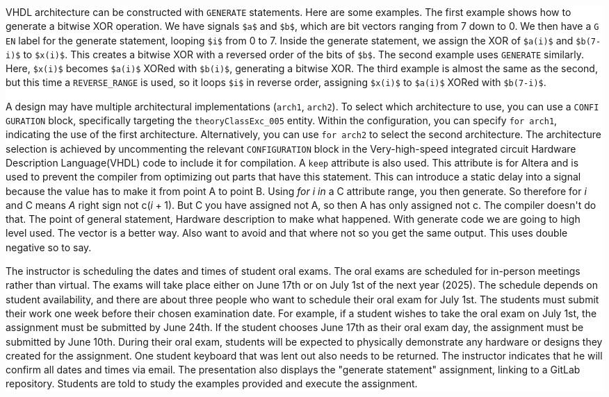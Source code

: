 VHDL architecture can be constructed with `GENERATE` statements. Here are some examples. The first example shows how to generate a bitwise XOR operation. We have signals `$a$` and `$b$`, which are bit vectors ranging from 7 down to 0. We then have a `GEN` label for the generate statement, looping `$i$` from 0 to 7. Inside the generate statement, we assign the XOR of `$a(i)$` and `$b(7-i)$` to `$x(i)$`. This creates a bitwise XOR with a reversed order of the bits of `$b$`. The second example uses `GENERATE` similarly. Here, `$x(i)$` becomes `$a(i)$` XORed with `$b(i)$`, generating a bitwise XOR. The third example is almost the same as the second, but this time a `REVERSE_RANGE` is used, so it loops `$i$` in reverse order, assigning `$x(i)$` to `$a(i)$` XORed with `$b(7-i)$`.

A design may have multiple architectural implementations (`arch1`, `arch2`). To select which architecture to use, you can use a `CONFIGURATION` block, specifically targeting the `theoryClassExc_005` entity. Within the configuration, you can specify `for arch1`, indicating the use of the first architecture. Alternatively, you can use `for arch2` to select the second architecture. The architecture selection is achieved by uncommenting the relevant `CONFIGURATION` block in the Very-high-speed integrated circuit Hardware Description Language(VHDL) code to include it for compilation. A `keep` attribute is also used. This attribute is for Altera and is used to prevent the compiler from optimizing out parts that have this statement. This can introduce a static delay into a signal because the value has to make it from point A to point B. Using $for$ $i$ $in$ a C attribute range, you then generate. So therefore for $i$ and C means $A$ right sign not c($i+ 1$). But C you have assigned not A, so then A has only assigned not c. The compiler doesn't do that. The point of general statement, Hardware description to make what happened. With generate code we are going to high level used. The vector is a better way. Also want to avoid and that where not so you get the same output. This uses double negative so to say.

The instructor is scheduling the dates and times of student oral exams. The oral exams are scheduled for in-person meetings rather than virtual. The exams will take place either on June 17th or on July 1st of the next year (2025). The schedule depends on student availability, and there are about three people who want to schedule their oral exam for July 1st. The students must submit their work one week before their chosen examination date. For example, if a student wishes to take the oral exam on July 1st, the assignment must be submitted by June 24th. If the student chooses June 17th as their oral exam day, the assignment must be submitted by June 10th. During their oral exam, students will be expected to physically demonstrate any hardware or designs they created for the assignment. One student keyboard that was lent out also needs to be returned. The instructor indicates that he will confirm all dates and times via email. The presentation also displays the "generate statement" assignment, linking to a GitLab repository. Students are told to study the examples provided and execute the assignment.
